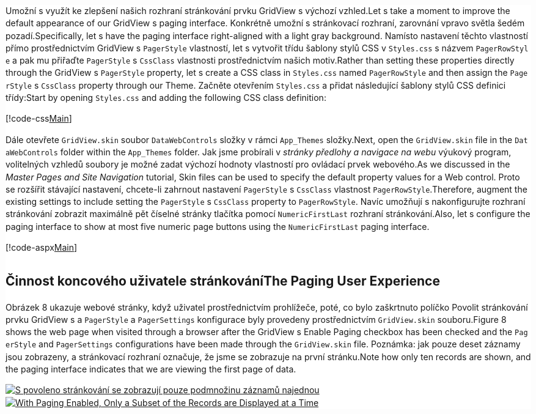 <span data-ttu-id="6c702-169">Umožní s využít ke zlepšení našich rozhraní stránkování prvku GridView s výchozí vzhled.</span><span class="sxs-lookup"><span data-stu-id="6c702-169">Let s take a moment to improve the default appearance of our GridView s paging interface.</span></span> <span data-ttu-id="6c702-170">Konkrétně umožní s stránkovací rozhraní, zarovnání vpravo světla šedém pozadí.</span><span class="sxs-lookup"><span data-stu-id="6c702-170">Specifically, let s have the paging interface right-aligned with a light gray background.</span></span> <span data-ttu-id="6c702-171">Namísto nastavení těchto vlastností přímo prostřednictvím GridView s `PagerStyle` vlastností, let s vytvořit třídu šablony stylů CSS v `Styles.css` s názvem `PagerRowStyle` a pak mu přiřaďte `PagerStyle` s `CssClass` vlastnosti prostřednictvím našich motiv.</span><span class="sxs-lookup"><span data-stu-id="6c702-171">Rather than setting these properties directly through the GridView s `PagerStyle` property, let s create a CSS class in `Styles.css` named `PagerRowStyle` and then assign the `PagerStyle` s `CssClass` property through our Theme.</span></span> <span data-ttu-id="6c702-172">Začněte otevřením `Styles.css` a přidat následující šablony stylů CSS definici třídy:</span><span class="sxs-lookup"><span data-stu-id="6c702-172">Start by opening `Styles.css` and adding the following CSS class definition:</span></span>

[!code-css[Main](paging-and-sorting-report-data-cs/samples/sample3.css)]

<span data-ttu-id="6c702-173">Dále otevřete `GridView.skin` soubor `DataWebControls` složky v rámci `App_Themes` složky.</span><span class="sxs-lookup"><span data-stu-id="6c702-173">Next, open the `GridView.skin` file in the `DataWebControls` folder within the `App_Themes` folder.</span></span> <span data-ttu-id="6c702-174">Jak jsme probírali v *stránky předlohy a navigace na webu* výukový program, volitelných vzhledů soubory je možné zadat výchozí hodnoty vlastností pro ovládací prvek webového.</span><span class="sxs-lookup"><span data-stu-id="6c702-174">As we discussed in the *Master Pages and Site Navigation* tutorial, Skin files can be used to specify the default property values for a Web control.</span></span> <span data-ttu-id="6c702-175">Proto se rozšířit stávající nastavení, chcete-li zahrnout nastavení `PagerStyle` s `CssClass` vlastnost `PagerRowStyle`.</span><span class="sxs-lookup"><span data-stu-id="6c702-175">Therefore, augment the existing settings to include setting the `PagerStyle` s `CssClass` property to `PagerRowStyle`.</span></span> <span data-ttu-id="6c702-176">Navíc umožňují s nakonfigurujte rozhraní stránkování zobrazit maximálně pět číselné stránky tlačítka pomocí `NumericFirstLast` rozhraní stránkování.</span><span class="sxs-lookup"><span data-stu-id="6c702-176">Also, let s configure the paging interface to show at most five numeric page buttons using the `NumericFirstLast` paging interface.</span></span>

[!code-aspx[Main](paging-and-sorting-report-data-cs/samples/sample4.aspx)]

## <a name="the-paging-user-experience"></a><span data-ttu-id="6c702-177">Činnost koncového uživatele stránkování</span><span class="sxs-lookup"><span data-stu-id="6c702-177">The Paging User Experience</span></span>

<span data-ttu-id="6c702-178">Obrázek 8 ukazuje webové stránky, když uživatel prostřednictvím prohlížeče, poté, co bylo zaškrtnuto políčko Povolit stránkování prvku GridView s a `PagerStyle` a `PagerSettings` konfigurace byly provedeny prostřednictvím `GridView.skin` souboru.</span><span class="sxs-lookup"><span data-stu-id="6c702-178">Figure 8 shows the web page when visited through a browser after the GridView s Enable Paging checkbox has been checked and the `PagerStyle` and `PagerSettings` configurations have been made through the `GridView.skin` file.</span></span> <span data-ttu-id="6c702-179">Poznámka: jak pouze deset záznamy jsou zobrazeny, a stránkovací rozhraní označuje, že jsme se zobrazuje na první stránku.</span><span class="sxs-lookup"><span data-stu-id="6c702-179">Note how only ten records are shown, and the paging interface indicates that we are viewing the first page of data.</span></span>

<span data-ttu-id="6c702-180">[![S povoleno stránkování se zobrazují pouze podmnožinu záznamů najednou](paging-and-sorting-report-data-cs/_static/image13.png)](paging-and-sorting-report-data-cs/_static/image12.png)</span><span class="sxs-lookup"><span data-stu-id="6c702-180">[![With Paging Enabled, Only a Subset of the Records are Displayed at a Time](paging-and-sorting-report-data-cs/_static/image13.png)](paging-and-sorting-report-data-cs/_static/image12.png)</span></span>
